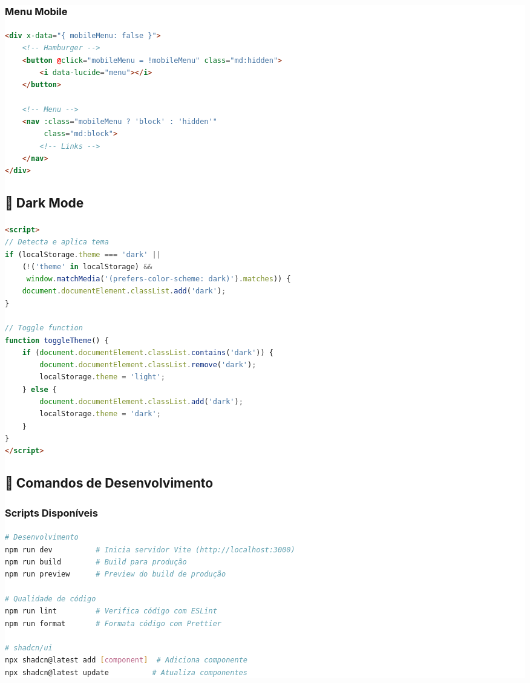 ### Menu Mobile

```html
<div x-data="{ mobileMenu: false }">
    <!-- Hamburger -->
    <button @click="mobileMenu = !mobileMenu" class="md:hidden">
        <i data-lucide="menu"></i>
    </button>
    
    <!-- Menu -->
    <nav :class="mobileMenu ? 'block' : 'hidden'" 
         class="md:block">
        <!-- Links -->
    </nav>
</div>
```

## 🌙 Dark Mode

```html
<script>
// Detecta e aplica tema
if (localStorage.theme === 'dark' || 
    (!('theme' in localStorage) && 
     window.matchMedia('(prefers-color-scheme: dark)').matches)) {
    document.documentElement.classList.add('dark');
}

// Toggle function
function toggleTheme() {
    if (document.documentElement.classList.contains('dark')) {
        document.documentElement.classList.remove('dark');
        localStorage.theme = 'light';
    } else {
        document.documentElement.classList.add('dark');
        localStorage.theme = 'dark';
    }
}
</script>
```

## 🚀 Comandos de Desenvolvimento

### Scripts Disponíveis

```bash
# Desenvolvimento
npm run dev          # Inicia servidor Vite (http://localhost:3000)
npm run build        # Build para produção
npm run preview      # Preview do build de produção

# Qualidade de código
npm run lint         # Verifica código com ESLint
npm run format       # Formata código com Prettier

# shadcn/ui
npx shadcn@latest add [component]  # Adiciona componente
npx shadcn@latest update          # Atualiza componentes
```
